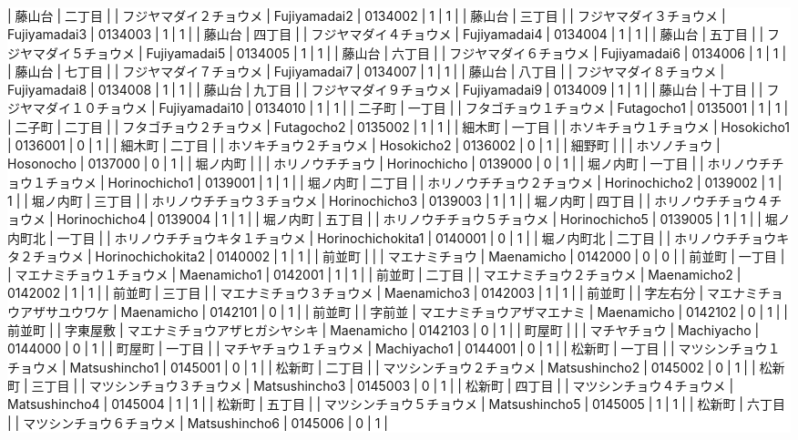 | 藤山台 | 二丁目 |  | フジヤマダイ２チョウメ | Fujiyamadai2 | 0134002 | 1 | 1 |
| 藤山台 | 三丁目 |  | フジヤマダイ３チョウメ | Fujiyamadai3 | 0134003 | 1 | 1 |
| 藤山台 | 四丁目 |  | フジヤマダイ４チョウメ | Fujiyamadai4 | 0134004 | 1 | 1 |
| 藤山台 | 五丁目 |  | フジヤマダイ５チョウメ | Fujiyamadai5 | 0134005 | 1 | 1 |
| 藤山台 | 六丁目 |  | フジヤマダイ６チョウメ | Fujiyamadai6 | 0134006 | 1 | 1 |
| 藤山台 | 七丁目 |  | フジヤマダイ７チョウメ | Fujiyamadai7 | 0134007 | 1 | 1 |
| 藤山台 | 八丁目 |  | フジヤマダイ８チョウメ | Fujiyamadai8 | 0134008 | 1 | 1 |
| 藤山台 | 九丁目 |  | フジヤマダイ９チョウメ | Fujiyamadai9 | 0134009 | 1 | 1 |
| 藤山台 | 十丁目 |  | フジヤマダイ１０チョウメ | Fujiyamadai10 | 0134010 | 1 | 1 |
| 二子町 | 一丁目 |  | フタゴチョウ１チョウメ | Futagocho1 | 0135001 | 1 | 1 |
| 二子町 | 二丁目 |  | フタゴチョウ２チョウメ | Futagocho2 | 0135002 | 1 | 1 |
| 細木町 | 一丁目 |  | ホソキチョウ１チョウメ | Hosokicho1 | 0136001 | 0 | 1 |
| 細木町 | 二丁目 |  | ホソキチョウ２チョウメ | Hosokicho2 | 0136002 | 0 | 1 |
| 細野町 |  |  | ホソノチョウ | Hosonocho | 0137000 | 0 | 1 |
| 堀ノ内町 |  |  | ホリノウチチョウ | Horinochicho | 0139000 | 0 | 1 |
| 堀ノ内町 | 一丁目 |  | ホリノウチチョウ１チョウメ | Horinochicho1 | 0139001 | 1 | 1 |
| 堀ノ内町 | 二丁目 |  | ホリノウチチョウ２チョウメ | Horinochicho2 | 0139002 | 1 | 1 |
| 堀ノ内町 | 三丁目 |  | ホリノウチチョウ３チョウメ | Horinochicho3 | 0139003 | 1 | 1 |
| 堀ノ内町 | 四丁目 |  | ホリノウチチョウ４チョウメ | Horinochicho4 | 0139004 | 1 | 1 |
| 堀ノ内町 | 五丁目 |  | ホリノウチチョウ５チョウメ | Horinochicho5 | 0139005 | 1 | 1 |
| 堀ノ内町北 | 一丁目 |  | ホリノウチチョウキタ１チョウメ | Horinochichokita1 | 0140001 | 0 | 1 |
| 堀ノ内町北 | 二丁目 |  | ホリノウチチョウキタ２チョウメ | Horinochichokita2 | 0140002 | 1 | 1 |
| 前並町 |  |  | マエナミチョウ | Maenamicho | 0142000 | 0 | 0 |
| 前並町 | 一丁目 |  | マエナミチョウ１チョウメ | Maenamicho1 | 0142001 | 1 | 1 |
| 前並町 | 二丁目 |  | マエナミチョウ２チョウメ | Maenamicho2 | 0142002 | 1 | 1 |
| 前並町 | 三丁目 |  | マエナミチョウ３チョウメ | Maenamicho3 | 0142003 | 1 | 1 |
| 前並町 |  | 字左右分 | マエナミチョウアザサユウワケ | Maenamicho | 0142101 | 0 | 1 |
| 前並町 |  | 字前並 | マエナミチョウアザマエナミ | Maenamicho | 0142102 | 0 | 1 |
| 前並町 |  | 字東屋敷 | マエナミチョウアザヒガシヤシキ | Maenamicho | 0142103 | 0 | 1 |
| 町屋町 |  |  | マチヤチョウ | Machiyacho | 0144000 | 0 | 1 |
| 町屋町 | 一丁目 |  | マチヤチョウ１チョウメ | Machiyacho1 | 0144001 | 0 | 1 |
| 松新町 | 一丁目 |  | マツシンチョウ１チョウメ | Matsushincho1 | 0145001 | 0 | 1 |
| 松新町 | 二丁目 |  | マツシンチョウ２チョウメ | Matsushincho2 | 0145002 | 0 | 1 |
| 松新町 | 三丁目 |  | マツシンチョウ３チョウメ | Matsushincho3 | 0145003 | 0 | 1 |
| 松新町 | 四丁目 |  | マツシンチョウ４チョウメ | Matsushincho4 | 0145004 | 1 | 1 |
| 松新町 | 五丁目 |  | マツシンチョウ５チョウメ | Matsushincho5 | 0145005 | 1 | 1 |
| 松新町 | 六丁目 |  | マツシンチョウ６チョウメ | Matsushincho6 | 0145006 | 0 | 1 |